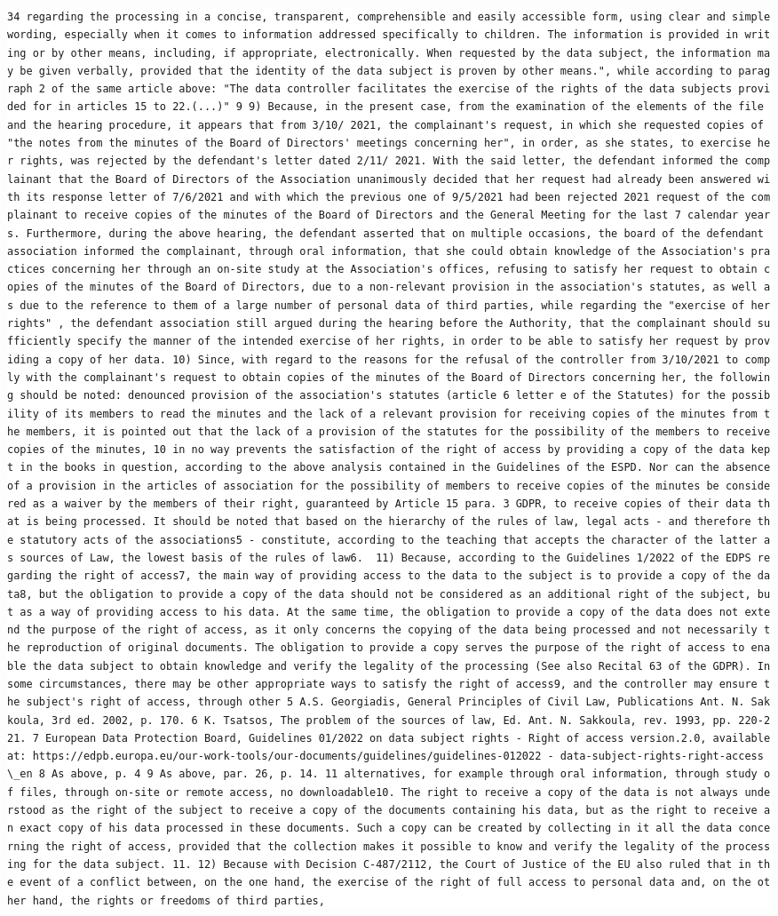 ```
34 regarding the processing in a concise, transparent, comprehensible and easily accessible form, using clear and simple wording, especially when it comes to information addressed specifically to children. The information is provided in writing or by other means, including, if appropriate, electronically. When requested by the data subject, the information may be given verbally, provided that the identity of the data subject is proven by other means.", while according to paragraph 2 of the same article above: "The data controller facilitates the exercise of the rights of the data subjects provided for in articles 15 to 22.(...)" 9 9) Because, in the present case, from the examination of the elements of the file and the hearing procedure, it appears that from 3/10/ 2021, the complainant's request, in which she requested copies of "the notes from the minutes of the Board of Directors' meetings concerning her", in order, as she states, to exercise her rights, was rejected by the defendant's letter dated 2/11/ 2021. With the said letter, the defendant informed the complainant that the Board of Directors of the Association unanimously decided that her request had already been answered with its response letter of 7/6/2021 and with which the previous one of 9/5/2021 had been rejected 2021 request of the complainant to receive copies of the minutes of the Board of Directors and the General Meeting for the last 7 calendar years. Furthermore, during the above hearing, the defendant asserted that on multiple occasions, the board of the defendant association informed the complainant, through oral information, that she could obtain knowledge of the Association's practices concerning her through an on-site study at the Association's offices, refusing to satisfy her request to obtain copies of the minutes of the Board of Directors, due to a non-relevant provision in the association's statutes, as well as due to the reference to them of a large number of personal data of third parties, while regarding the "exercise of her rights" , the defendant association still argued during the hearing before the Authority, that the complainant should sufficiently specify the manner of the intended exercise of her rights, in order to be able to satisfy her request by providing a copy of her data. 10) Since, with regard to the reasons for the refusal of the controller from 3/10/2021 to comply with the complainant's request to obtain copies of the minutes of the Board of Directors concerning her, the following should be noted: denounced provision of the association's statutes (article 6 letter e of the Statutes) for the possibility of its members to read the minutes and the lack of a relevant provision for receiving copies of the minutes from the members, it is pointed out that the lack of a provision of the statutes for the possibility of the members to receive copies of the minutes, 10 in no way prevents the satisfaction of the right of access by providing a copy of the data kept in the books in question, according to the above analysis contained in the Guidelines of the ESPD. Nor can the absence of a provision in the articles of association for the possibility of members to receive copies of the minutes be considered as a waiver by the members of their right, guaranteed by Article 15 para. 3 GDPR, to receive copies of their data that is being processed. It should be noted that based on the hierarchy of the rules of law, legal acts - and therefore the statutory acts of the associations5 - constitute, according to the teaching that accepts the character of the latter as sources of Law, the lowest basis of the rules of law6.  11) Because, according to the Guidelines 1/2022 of the EDPS regarding the right of access7, the main way of providing access to the data to the subject is to provide a copy of the data8, but the obligation to provide a copy of the data should not be considered as an additional right of the subject, but as a way of providing access to his data. At the same time, the obligation to provide a copy of the data does not extend the purpose of the right of access, as it only concerns the copying of the data being processed and not necessarily the reproduction of original documents. The obligation to provide a copy serves the purpose of the right of access to enable the data subject to obtain knowledge and verify the legality of the processing (See also Recital 63 of the GDPR). In some circumstances, there may be other appropriate ways to satisfy the right of access9, and the controller may ensure the subject's right of access, through other 5 A.S. Georgiadis, General Principles of Civil Law, Publications Ant. N. Sakkoula, 3rd ed. 2002, p. 170. 6 K. Tsatsos, The problem of the sources of law, Ed. Ant. N. Sakkoula, rev. 1993, pp. 220-221. 7 European Data Protection Board, Guidelines 01/2022 on data subject rights - Right of access version.2.0, available at: https://edpb.europa.eu/our-work-tools/our-documents/guidelines/guidelines-012022 - data-subject-rights-right-access\_en 8 As above, p. 4 9 As above, par. 26, p. 14. 11 alternatives, for example through oral information, through study of files, through on-site or remote access, no downloadable10. The right to receive a copy of the data is not always understood as the right of the subject to receive a copy of the documents containing his data, but as the right to receive an exact copy of his data processed in these documents. Such a copy can be created by collecting in it all the data concerning the right of access, provided that the collection makes it possible to know and verify the legality of the processing for the data subject. 11. 12) Because with Decision C-487/2112, the Court of Justice of the EU also ruled that in the event of a conflict between, on the one hand, the exercise of the right of full access to personal data and, on the other hand, the rights or freedoms of third parties,
```